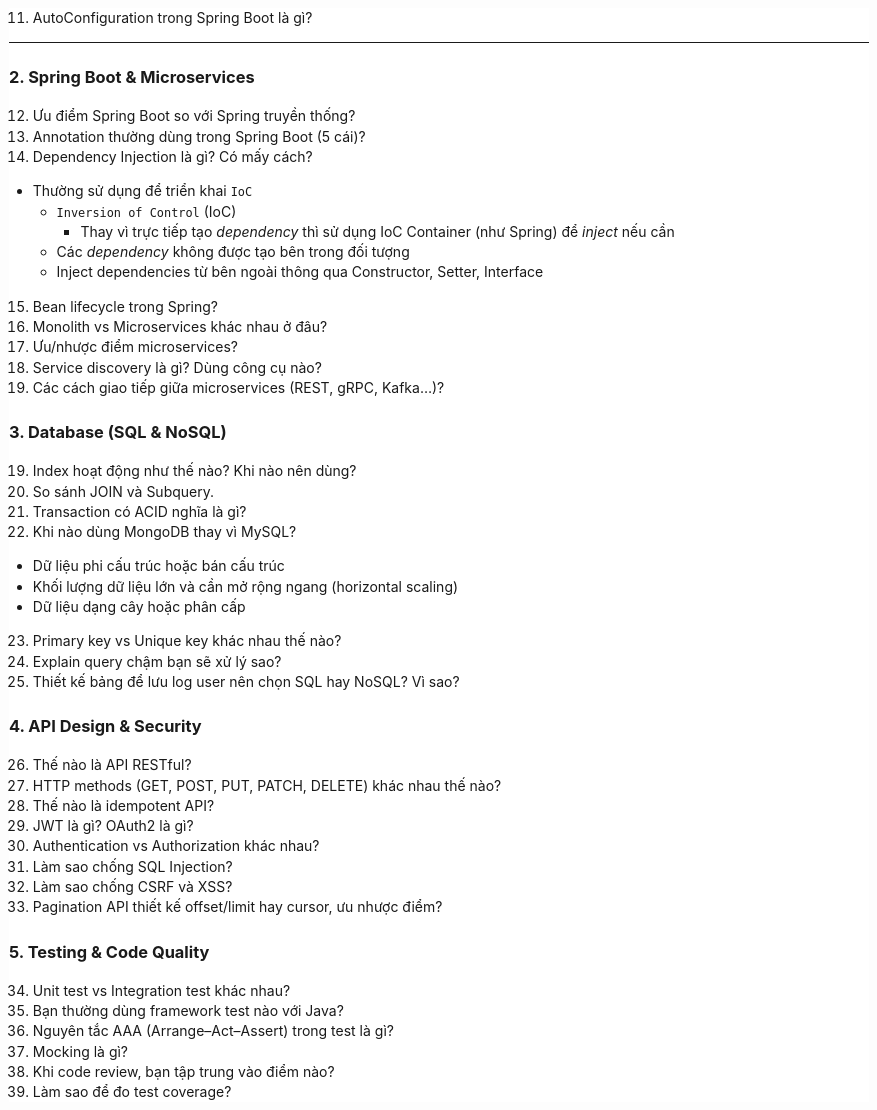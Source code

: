 11. AutoConfiguration trong Spring Boot là gì?

---

### 2. Spring Boot & Microservices

12. Ưu điểm Spring Boot so với Spring truyền thống?
13. Annotation thường dùng trong Spring Boot (5 cái)?
14. Dependency Injection là gì? Có mấy cách?

- Thường sử dụng để triển khai `IoC`
  - `Inversion of Control` (IoC)
    - Thay vì trực tiếp tạo _dependency_ thì sử dụng IoC Container (như Spring) để _inject_ nếu cần
  - Các _dependency_ không được tạo bên trong đối tượng
  - Inject dependencies từ bên ngoài thông qua Constructor, Setter, Interface

15. Bean lifecycle trong Spring?
16. Monolith vs Microservices khác nhau ở đâu?
17. Ưu/nhược điểm microservices?
18. Service discovery là gì? Dùng công cụ nào?
19. Các cách giao tiếp giữa microservices (REST, gRPC, Kafka…)?

### 3. Database (SQL & NoSQL)

19. Index hoạt động như thế nào? Khi nào nên dùng?
20. So sánh JOIN và Subquery.
21. Transaction có ACID nghĩa là gì?
22. Khi nào dùng MongoDB thay vì MySQL?

- Dữ liệu phi cấu trúc hoặc bán cấu trúc
- Khối lượng dữ liệu lớn và cần mở rộng ngang (horizontal scaling)
- Dữ liệu dạng cây hoặc phân cấp

23. Primary key vs Unique key khác nhau thế nào?
24. Explain query chậm bạn sẽ xử lý sao?
25. Thiết kế bảng để lưu log user nên chọn SQL hay NoSQL? Vì sao?

### 4. API Design & Security

26. Thế nào là API RESTful?
27. HTTP methods (GET, POST, PUT, PATCH, DELETE) khác nhau thế nào?
28. Thế nào là idempotent API?
29. JWT là gì? OAuth2 là gì?
30. Authentication vs Authorization khác nhau?
31. Làm sao chống SQL Injection?
32. Làm sao chống CSRF và XSS?
33. Pagination API thiết kế offset/limit hay cursor, ưu nhược điểm?

### 5. Testing & Code Quality

34. Unit test vs Integration test khác nhau?
35. Bạn thường dùng framework test nào với Java?
36. Nguyên tắc AAA (Arrange–Act–Assert) trong test là gì?
37. Mocking là gì?
38. Khi code review, bạn tập trung vào điểm nào?
39. Làm sao để đo test coverage?
